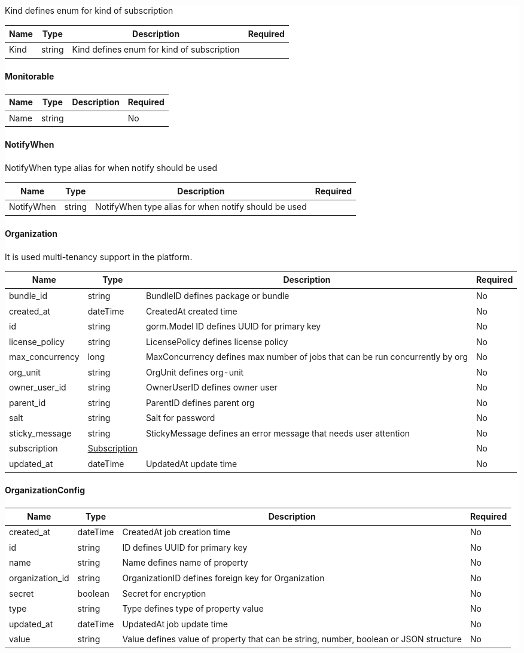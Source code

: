 Kind defines enum for kind of subscription

| Name | Type | Description | Required |
| ---- | ---- | ----------- | -------- |
| Kind | string | Kind defines enum for kind of subscription |  |

#### Monitorable

| Name | Type | Description | Required |
| ---- | ---- | ----------- | -------- |
| Name | string |  | No |

#### NotifyWhen

NotifyWhen type alias for when notify should be used

| Name | Type | Description | Required |
| ---- | ---- | ----------- | -------- |
| NotifyWhen | string | NotifyWhen type alias for when notify should be used |  |

#### Organization

It is used multi-tenancy support in the platform.

| Name | Type | Description | Required |
| ---- | ---- | ----------- | -------- |
| bundle_id | string | BundleID defines package or bundle | No |
| created_at | dateTime | CreatedAt created time | No |
| id | string | gorm.Model ID defines UUID for primary key | No |
| license_policy | string | LicensePolicy defines license policy | No |
| max_concurrency | long | MaxConcurrency defines max number of jobs that can be run concurrently by org | No |
| org_unit | string | OrgUnit defines org-unit | No |
| owner_user_id | string | OwnerUserID defines owner user | No |
| parent_id | string | ParentID defines parent org | No |
| salt | string | Salt for password | No |
| sticky_message | string | StickyMessage defines an error message that needs user attention | No |
| subscription | [Subscription](#subscription) |  | No |
| updated_at | dateTime | UpdatedAt update time | No |

#### OrganizationConfig

| Name | Type | Description | Required |
| ---- | ---- | ----------- | -------- |
| created_at | dateTime | CreatedAt job creation time | No |
| id | string | ID defines UUID for primary key | No |
| name | string | Name defines name of property | No |
| organization_id | string | OrganizationID defines foreign key for Organization | No |
| secret | boolean | Secret for encryption | No |
| type | string | Type defines type of property value | No |
| updated_at | dateTime | UpdatedAt job update time | No |
| value | string | Value defines value of property that can be string, number, boolean or JSON structure | No |
